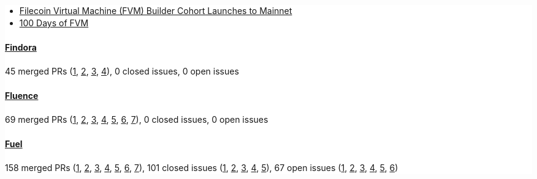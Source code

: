 [filecoin-closed_issues-2]: https://github.com/lurk-lab/neptune/issues?q=is%3Aissue+is%3Aclosed+closed%3A2023-06-01..2023-06-30%20-author:app/dependabot
[filecoin-closed_issues-3]: https://github.com/filecoin-project/ref-fvm/issues?q=is%3Aissue+is%3Aclosed+closed%3A2023-06-01..2023-06-30%20-author:app/dependabot
[filecoin-closed_issues-4]: https://github.com/ChainSafe/forest/issues?q=is%3Aissue+is%3Aclosed+closed%3A2023-06-01..2023-06-30%20-author:app/dependabot
[filecoin-open_issues-1]: https://github.com/filecoin-project/builtin-actors/issues?q=is%3Aissue+is%3Aopen+created%3A2023-06-01..2023-06-30%20-author:app/dependabot
[filecoin-open_issues-2]: https://github.com/filecoin-project/ref-fvm/issues?q=is%3Aissue+is%3Aopen+created%3A2023-06-01..2023-06-30%20-author:app/dependabot
[filecoin-open_issues-3]: https://github.com/filecoin-project/rust-fil-proofs/issues?q=is%3Aissue+is%3Aopen+created%3A2023-06-01..2023-06-30%20-author:app/dependabot
[filecoin-open_issues-4]: https://github.com/ChainSafe/forest/issues?q=is%3Aissue+is%3Aopen+created%3A2023-06-01..2023-06-30%20-author:app/dependabot

- [Filecoin Virtual Machine (FVM) Builder Cohort Launches to Mainnet](https://filecoin.io/blog/posts/filecoin-virtual-machine-fvm-builder-cohort-launches-to-mainnet/)
- [100 Days of FVM](https://filecoin.io/blog/posts/100-days-of-fvm/)

#### [Findora](https://github.com/FindoraNetwork)

45 merged PRs ([1][findora-merged-prs-1], [2][findora-merged-prs-2], [3][findora-merged-prs-3], [4][findora-merged-prs-4]),
0 closed issues,
0 open issues

[findora-merged-prs-1]: https://github.com/FindoraNetwork/platform/pulls?q=is%3Apr+is%3Aclosed+merged%3A2023-06-01..2023-06-30%20-author:app/dependabot
[findora-merged-prs-2]: https://github.com/FindoraNetwork/findora-scanner/pulls?q=is%3Apr+is%3Aclosed+merged%3A2023-06-01..2023-06-30%20-author:app/dependabot
[findora-merged-prs-3]: https://github.com/FindoraNetwork/storage/pulls?q=is%3Apr+is%3Aclosed+merged%3A2023-06-01..2023-06-30%20-author:app/dependabot
[findora-merged-prs-4]: https://github.com/FindoraNetwork/noah/pulls?q=is%3Apr+is%3Aclosed+merged%3A2023-06-01..2023-06-30%20-author:app/dependabot

#### [Fluence](https://github.com/fluencelabs)

69 merged PRs ([1][fluence-merged-prs-1], [2][fluence-merged-prs-2], [3][fluence-merged-prs-3], [4][fluence-merged-prs-4], [5][fluence-merged-prs-5], [6][fluence-merged-prs-6], [7][fluence-merged-prs-7]),
0 closed issues,
0 open issues

[fluence-merged-prs-1]: https://github.com/fluencelabs/marine/pulls?q=is%3Apr+is%3Aclosed+merged%3A2023-06-01..2023-06-30%20-author:app/dependabot
[fluence-merged-prs-2]: https://github.com/fluencelabs/aquavm/pulls?q=is%3Apr+is%3Aclosed+merged%3A2023-06-01..2023-06-30%20-author:app/dependabot
[fluence-merged-prs-3]: https://github.com/fluencelabs/examples/pulls?q=is%3Apr+is%3Aclosed+merged%3A2023-06-01..2023-06-30%20-author:app/dependabot
[fluence-merged-prs-4]: https://github.com/fluencelabs/registry/pulls?q=is%3Apr+is%3Aclosed+merged%3A2023-06-01..2023-06-30%20-author:app/dependabot
[fluence-merged-prs-5]: https://github.com/fluencelabs/trust-graph/pulls?q=is%3Apr+is%3Aclosed+merged%3A2023-06-01..2023-06-30%20-author:app/dependabot
[fluence-merged-prs-6]: https://github.com/fluencelabs/aqua-ipfs/pulls?q=is%3Apr+is%3Aclosed+merged%3A2023-06-01..2023-06-30%20-author:app/dependabot
[fluence-merged-prs-7]: https://github.com/fluencelabs/nox/pulls?q=is%3Apr+is%3Aclosed+merged%3A2023-06-01..2023-06-30%20-author:app/dependabot

#### [Fuel](https://github.com/FuelLabs)

158 merged PRs ([1][fuel-merged-prs-1], [2][fuel-merged-prs-2], [3][fuel-merged-prs-3], [4][fuel-merged-prs-4], [5][fuel-merged-prs-5], [6][fuel-merged-prs-6], [7][fuel-merged-prs-7]),
101 closed issues ([1][fuel-closed_issues-1], [2][fuel-closed_issues-2], [3][fuel-closed_issues-3], [4][fuel-closed_issues-4], [5][fuel-closed_issues-5]),
67 open issues ([1][fuel-open_issues-1], [2][fuel-open_issues-2], [3][fuel-open_issues-3], [4][fuel-open_issues-4], [5][fuel-open_issues-5], [6][fuel-open_issues-6])

[fuel-merged-prs-1]: https://github.com/FuelLabs/faucet/pulls?q=is%3Apr+is%3Aclosed+merged%3A2023-06-01..2023-06-30%20-author:app/dependabot
[fuel-merged-prs-2]: https://github.com/FuelLabs/fuel-core/pulls?q=is%3Apr+is%3Aclosed+merged%3A2023-06-01..2023-06-30%20-author:app/dependabot
[fuel-merged-prs-3]: https://github.com/FuelLabs/fuel-indexer/pulls?q=is%3Apr+is%3Aclosed+merged%3A2023-06-01..2023-06-30%20-author:app/dependabot
[fuel-merged-prs-4]: https://github.com/FuelLabs/fuel-vm/pulls?q=is%3Apr+is%3Aclosed+merged%3A2023-06-01..2023-06-30%20-author:app/dependabot
[fuel-merged-prs-5]: https://github.com/FuelLabs/fuels-rs/pulls?q=is%3Apr+is%3Aclosed+merged%3A2023-06-01..2023-06-30%20-author:app/dependabot
[fuel-merged-prs-6]: https://github.com/FuelLabs/fuelup/pulls?q=is%3Apr+is%3Aclosed+merged%3A2023-06-01..2023-06-30%20-author:app/dependabot
[fuel-merged-prs-7]: https://github.com/FuelLabs/sway/pulls?q=is%3Apr+is%3Aclosed+merged%3A2023-06-01..2023-06-30%20-author:app/dependabot
[fuel-closed_issues-1]: https://github.com/FuelLabs/fuel-core/issues?q=is%3Aissue+is%3Aclosed+closed%3A2023-06-01..2023-06-30%20-author:app/dependabot
[fuel-closed_issues-2]: https://github.com/FuelLabs/fuel-indexer/issues?q=is%3Aissue+is%3Aclosed+closed%3A2023-06-01..2023-06-30%20-author:app/dependabot
[fuel-closed_issues-3]: https://github.com/FuelLabs/fuel-vm/issues?q=is%3Aissue+is%3Aclosed+closed%3A2023-06-01..2023-06-30%20-author:app/dependabot
[fuel-closed_issues-4]: https://github.com/FuelLabs/fuels-rs/issues?q=is%3Aissue+is%3Aclosed+closed%3A2023-06-01..2023-06-30%20-author:app/dependabot
[fuel-closed_issues-5]: https://github.com/FuelLabs/sway/issues?q=is%3Aissue+is%3Aclosed+closed%3A2023-06-01..2023-06-30%20-author:app/dependabot
[fuel-open_issues-1]: https://github.com/FuelLabs/fuel-core/issues?q=is%3Aissue+is%3Aopen+created%3A2023-06-01..2023-06-30%20-author:app/dependabot

[Julian Martinez]: https://github.com/Julian-dev28
[Brian Anderson]: https://github.com/brson
[Aimee Zhu]: https://github.com/Aimeedeer
[aleo-merged-prs-1]: https://github.com/AleoHQ/sdk/pulls?q=is%3Apr+is%3Aclosed+merged%3A2023-06-01..2023-06-30%20-author:app/dependabot
[aleo-merged-prs-2]: https://github.com/AleoHQ/leo/pulls?q=is%3Apr+is%3Aclosed+merged%3A2023-06-01..2023-06-30%20-author:app/dependabot
[aleo-merged-prs-3]: https://github.com/AleoHQ/snarkOS/pulls?q=is%3Apr+is%3Aclosed+merged%3A2023-06-01..2023-06-30%20-author:app/dependabot
[aleo-merged-prs-4]: https://github.com/AleoHQ/snarkVM/pulls?q=is%3Apr+is%3Aclosed+merged%3A2023-06-01..2023-06-30%20-author:app/dependabot
[aleo-merged-prs-5]: https://github.com/AleoHQ/welcome/pulls?q=is%3Apr+is%3Aclosed+merged%3A2023-06-01..2023-06-30%20-author:app/dependabot
[aleo-closed_issues-1]: https://github.com/AleoHQ/sdk/issues?q=is%3Aissue+is%3Aclosed+closed%3A2023-06-01..2023-06-30%20-author:app/dependabot
[aleo-closed_issues-2]: https://github.com/AleoHQ/leo/issues?q=is%3Aissue+is%3Aclosed+closed%3A2023-06-01..2023-06-30%20-author:app/dependabot
[aleo-closed_issues-3]: https://github.com/AleoHQ/snarkOS/issues?q=is%3Aissue+is%3Aclosed+closed%3A2023-06-01..2023-06-30%20-author:app/dependabot
[aleo-closed_issues-4]: https://github.com/AleoHQ/snarkVM/issues?q=is%3Aissue+is%3Aclosed+closed%3A2023-06-01..2023-06-30%20-author:app/dependabot
[aleo-closed_issues-5]: https://github.com/AleoHQ/welcome/issues?q=is%3Aissue+is%3Aclosed+closed%3A2023-06-01..2023-06-30%20-author:app/dependabot
[aleo-open_issues-1]: https://github.com/AleoHQ/sdk/issues?q=is%3Aissue+is%3Aopen+created%3A2023-06-01..2023-06-30%20-author:app/dependabot
[aleo-open_issues-2]: https://github.com/AleoHQ/snarkOS/issues?q=is%3Aissue+is%3Aopen+created%3A2023-06-01..2023-06-30%20-author:app/dependabot
[aleo-open_issues-3]: https://github.com/AleoHQ/snarkVM/issues?q=is%3Aissue+is%3Aopen+created%3A2023-06-01..2023-06-30%20-author:app/dependabot
[aleo-open_issues-4]: https://github.com/AleoHQ/welcome/issues?q=is%3Aissue+is%3Aopen+created%3A2023-06-01..2023-06-30%20-author:app/dependabot
[anoma-merged-prs-1]: https://github.com/anoma/namada/pulls?q=is%3Apr+is%3Aclosed+merged%3A2023-06-01..2023-06-30%20-author:app/dependabot
[anoma-merged-prs-2]: https://github.com/anoma/vamp-ir/pulls?q=is%3Apr+is%3Aclosed+merged%3A2023-06-01..2023-06-30%20-author:app/dependabot
[anoma-merged-prs-3]: https://github.com/anoma/taiga/pulls?q=is%3Apr+is%3Aclosed+merged%3A2023-06-01..2023-06-30%20-author:app/dependabot
[anoma-closed_issues-1]: https://github.com/anoma/namada/issues?q=is%3Aissue+is%3Aclosed+closed%3A2023-06-01..2023-06-30%20-author:app/dependabot
[anoma-closed_issues-2]: https://github.com/anoma/vamp-ir/issues?q=is%3Aissue+is%3Aclosed+closed%3A2023-06-01..2023-06-30%20-author:app/dependabot
[anoma-closed_issues-3]: https://github.com/anoma/taiga/issues?q=is%3Aissue+is%3Aclosed+closed%3A2023-06-01..2023-06-30%20-author:app/dependabot
[anoma-open_issues-1]: https://github.com/anoma/masp/issues?q=is%3Aissue+is%3Aopen+created%3A2023-06-01..2023-06-30%20-author:app/dependabot
[anoma-open_issues-2]: https://github.com/anoma/namada/issues?q=is%3Aissue+is%3Aopen+created%3A2023-06-01..2023-06-30%20-author:app/dependabot
[anoma-open_issues-3]: https://github.com/anoma/vamp-ir/issues?q=is%3Aissue+is%3Aopen+created%3A2023-06-01..2023-06-30%20-author:app/dependabot
[aptos-merged-prs-1]: https://github.com/aptos-labs/aptos-core/pulls?q=is%3Apr+is%3Aclosed+merged%3A2023-06-01..2023-06-30%20-author:app/dependabot
[aptos-closed_issues-1]: https://github.com/aptos-labs/aptos-core/issues?q=is%3Aissue+is%3Aclosed+closed%3A2023-06-01..2023-06-30%20-author:app/dependabot
[aptos-open_issues-1]: https://github.com/aptos-labs/aptos-core/issues?q=is%3Aissue+is%3Aopen+created%3A2023-06-01..2023-06-30%20-author:app/dependabot
[casper-merged-prs-1]: https://github.com/casper-network/casper-node/pulls?q=is%3Apr+is%3Aclosed+merged%3A2023-06-01..2023-06-30%20-author:app/dependabot
[casper-merged-prs-2]: https://github.com/casper-network/docs/pulls?q=is%3Apr+is%3Aclosed+merged%3A2023-06-01..2023-06-30%20-author:app/dependabot
[casper-closed_issues-1]: https://github.com/casper-network/casper-node/issues?q=is%3Aissue+is%3Aclosed+closed%3A2023-06-01..2023-06-30%20-author:app/dependabot
[casper-closed_issues-2]: https://github.com/casper-network/docs/issues?q=is%3Aissue+is%3Aclosed+closed%3A2023-06-01..2023-06-30%20-author:app/dependabot
[casper-open_issues-1]: https://github.com/casper-network/casper-node/issues?q=is%3Aissue+is%3Aopen+created%3A2023-06-01..2023-06-30%20-author:app/dependabot
[casper-open_issues-2]: https://github.com/casper-network/docs/issues?q=is%3Aissue+is%3Aopen+created%3A2023-06-01..2023-06-30%20-author:app/dependabot
[concordium-merged-prs-1]: https://github.com/Concordium/concordium-rust-smart-contracts/pulls?q=is%3Apr+is%3Aclosed+merged%3A2023-06-01..2023-06-30%20-author:app/dependabot
[concordium-merged-prs-2]: https://github.com/Concordium/concordium-contracts-common/pulls?q=is%3Apr+is%3Aclosed+merged%3A2023-06-01..2023-06-30%20-author:app/dependabot
[concordium-merged-prs-3]: https://github.com/Concordium/concordium-rust-sdk/pulls?q=is%3Apr+is%3Aclosed+merged%3A2023-06-01..2023-06-30%20-author:app/dependabot
[concordium-merged-prs-4]: https://github.com/Concordium/concordium-base/pulls?q=is%3Apr+is%3Aclosed+merged%3A2023-06-01..2023-06-30%20-author:app/dependabot
[concordium-merged-prs-5]: https://github.com/Concordium/concordium-transaction-logger/pulls?q=is%3Apr+is%3Aclosed+merged%3A2023-06-01..2023-06-30%20-author:app/dependabot
[concordium-merged-prs-6]: https://github.com/Concordium/concordium-euro2ccd-service/pulls?q=is%3Apr+is%3Aclosed+merged%3A2023-06-01..2023-06-30%20-author:app/dependabot
[concordium-merged-prs-7]: https://github.com/Concordium/concordium-node/pulls?q=is%3Apr+is%3Aclosed+merged%3A2023-06-01..2023-06-30%20-author:app/dependabot
[concordium-closed_issues-1]: https://github.com/Concordium/concordium-rust-smart-contracts/issues?q=is%3Aissue+is%3Aclosed+closed%3A2023-06-01..2023-06-30%20-author:app/dependabot
[concordium-closed_issues-2]: https://github.com/Concordium/concordium-rust-sdk/issues?q=is%3Aissue+is%3Aclosed+closed%3A2023-06-01..2023-06-30%20-author:app/dependabot
[concordium-closed_issues-3]: https://github.com/Concordium/concordium-base/issues?q=is%3Aissue+is%3Aclosed+closed%3A2023-06-01..2023-06-30%20-author:app/dependabot
[concordium-closed_issues-4]: https://github.com/Concordium/concordium-transaction-logger/issues?q=is%3Aissue+is%3Aclosed+closed%3A2023-06-01..2023-06-30%20-author:app/dependabot
[concordium-closed_issues-5]: https://github.com/Concordium/concordium-node/issues?q=is%3Aissue+is%3Aclosed+closed%3A2023-06-01..2023-06-30%20-author:app/dependabot
[concordium-open_issues-1]: https://github.com/Concordium/concordium-rust-smart-contracts/issues?q=is%3Aissue+is%3Aopen+created%3A2023-06-01..2023-06-30%20-author:app/dependabot
[concordium-open_issues-2]: https://github.com/Concordium/concordium-contracts-common/issues?q=is%3Aissue+is%3Aopen+created%3A2023-06-01..2023-06-30%20-author:app/dependabot
[concordium-open_issues-3]: https://github.com/Concordium/concordium-base/issues?q=is%3Aissue+is%3Aopen+created%3A2023-06-01..2023-06-30%20-author:app/dependabot
[concordium-open_issues-4]: https://github.com/Concordium/concordium-transaction-logger/issues?q=is%3Aissue+is%3Aopen+created%3A2023-06-01..2023-06-30%20-author:app/dependabot
[concordium-open_issues-5]: https://github.com/Concordium/concordium-node/issues?q=is%3Aissue+is%3Aopen+created%3A2023-06-01..2023-06-30%20-author:app/dependabot
[conflux-merged-prs-1]: https://github.com/Conflux-Chain/conflux-rust/pulls?q=is%3Apr+is%3Aclosed+merged%3A2023-06-01..2023-06-30%20-author:app/dependabot
[conflux-closed_issues-1]: https://github.com/Conflux-Chain/conflux-rust/issues?q=is%3Aissue+is%3Aclosed+closed%3A2023-06-01..2023-06-30%20-author:app/dependabot
[conflux-open_issues-1]: https://github.com/Conflux-Chain/conflux-rust/issues?q=is%3Aissue+is%3Aopen+created%3A2023-06-01..2023-06-30%20-author:app/dependabot
[darkfi-merged-prs-1]: https://github.com/darkrenaissance/darkfi/pulls?q=is%3Apr+is%3Aclosed+merged%3A2023-06-01..2023-06-30%20-author:app/dependabot
[darkfi-closed_issues-1]: https://github.com/darkrenaissance/darkfi/issues?q=is%3Aissue+is%3Aclosed+closed%3A2023-06-01..2023-06-30%20-author:app/dependabot
[dfinity-merged-prs-1]: https://github.com/dfinity/sdk/pulls?q=is%3Apr+is%3Aclosed+merged%3A2023-06-01..2023-06-30%20-author:app/dependabot
[dfinity-merged-prs-2]: https://github.com/dfinity/agent-rs/pulls?q=is%3Apr+is%3Aclosed+merged%3A2023-06-01..2023-06-30%20-author:app/dependabot
[dfinity-merged-prs-3]: https://github.com/dfinity/cdk-rs/pulls?q=is%3Apr+is%3Aclosed+merged%3A2023-06-01..2023-06-30%20-author:app/dependabot
[dfinity-merged-prs-4]: https://github.com/dfinity/candid/pulls?q=is%3Apr+is%3Aclosed+merged%3A2023-06-01..2023-06-30%20-author:app/dependabot
[dfinity-merged-prs-5]: https://github.com/dfinity/quill/pulls?q=is%3Apr+is%3Aclosed+merged%3A2023-06-01..2023-06-30%20-author:app/dependabot
[dfinity-closed_issues-1]: https://github.com/dfinity/sdk/issues?q=is%3Aissue+is%3Aclosed+closed%3A2023-06-01..2023-06-30%20-author:app/dependabot
[dfinity-closed_issues-2]: https://github.com/dfinity/agent-rs/issues?q=is%3Aissue+is%3Aclosed+closed%3A2023-06-01..2023-06-30%20-author:app/dependabot
[dfinity-closed_issues-3]: https://github.com/dfinity/candid/issues?q=is%3Aissue+is%3Aclosed+closed%3A2023-06-01..2023-06-30%20-author:app/dependabot
[dfinity-closed_issues-4]: https://github.com/dfinity/vessel/issues?q=is%3Aissue+is%3Aclosed+closed%3A2023-06-01..2023-06-30%20-author:app/dependabot
[dfinity-open_issues-1]: https://github.com/dfinity/cdk-rs/issues?q=is%3Aissue+is%3Aopen+created%3A2023-06-01..2023-06-30%20-author:app/dependabot
[dfinity-open_issues-2]: https://github.com/dfinity/candid/issues?q=is%3Aissue+is%3Aopen+created%3A2023-06-01..2023-06-30%20-author:app/dependabot
[dfinity-open_issues-3]: https://github.com/dfinity/vessel/issues?q=is%3Aissue+is%3Aopen+created%3A2023-06-01..2023-06-30%20-author:app/dependabot
[dusk_network-merged-prs-1]: https://github.com/dusk-network/plonk/pulls?q=is%3Apr+is%3Aclosed+merged%3A2023-06-01..2023-06-30%20-author:app/dependabot
[dusk_network-merged-prs-2]: https://github.com/dusk-network/rusk/pulls?q=is%3Apr+is%3Aclosed+merged%3A2023-06-01..2023-06-30%20-author:app/dependabot
[dusk_network-merged-prs-3]: https://github.com/dusk-network/wallet-cli/pulls?q=is%3Apr+is%3Aclosed+merged%3A2023-06-01..2023-06-30%20-author:app/dependabot
[dusk_network-closed_issues-1]: https://github.com/dusk-network/rusk/issues?q=is%3Aissue+is%3Aclosed+closed%3A2023-06-01..2023-06-30%20-author:app/dependabot
[dusk_network-closed_issues-2]: https://github.com/dusk-network/wallet-cli/issues?q=is%3Aissue+is%3Aclosed+closed%3A2023-06-01..2023-06-30%20-author:app/dependabot
[dusk_network-open_issues-1]: https://github.com/dusk-network/plonk/issues?q=is%3Aissue+is%3Aopen+created%3A2023-06-01..2023-06-30%20-author:app/dependabot
[dusk_network-open_issues-2]: https://github.com/dusk-network/rusk/issues?q=is%3Aissue+is%3Aopen+created%3A2023-06-01..2023-06-30%20-author:app/dependabot
[dusk_network-open_issues-3]: https://github.com/dusk-network/wallet-cli/issues?q=is%3Aissue+is%3Aopen+created%3A2023-06-01..2023-06-30%20-author:app/dependabot
[espresso_systems-merged-prs-1]: https://github.com/EspressoSystems/jellyfish/pulls?q=is%3Apr+is%3Aclosed+merged%3A2023-06-01..2023-06-30%20-author:app/dependabot
[espresso_systems-merged-prs-2]: https://github.com/EspressoSystems/HotShot/pulls?q=is%3Apr+is%3Aclosed+merged%3A2023-06-01..2023-06-30%20-author:app/dependabot
[espresso_systems-closed_issues-1]: https://github.com/EspressoSystems/jellyfish/issues?q=is%3Aissue+is%3Aclosed+closed%3A2023-06-01..2023-06-30%20-author:app/dependabot
[espresso_systems-closed_issues-2]: https://github.com/EspressoSystems/HotShot/issues?q=is%3Aissue+is%3Aclosed+closed%3A2023-06-01..2023-06-30%20-author:app/dependabot
[espresso_systems-open_issues-1]: https://github.com/EspressoSystems/jellyfish/issues?q=is%3Aissue+is%3Aopen+created%3A2023-06-01..2023-06-30%20-author:app/dependabot
[espresso_systems-open_issues-2]: https://github.com/EspressoSystems/HotShot/issues?q=is%3Aissue+is%3Aopen+created%3A2023-06-01..2023-06-30%20-author:app/dependabot
[filecoin-merged-prs-1]: https://github.com/filecoin-project/builtin-actors/pulls?q=is%3Apr+is%3Aclosed+merged%3A2023-06-01..2023-06-30%20-author:app/dependabot
[filecoin-merged-prs-2]: https://github.com/filecoin-project/ec-gpu/pulls?q=is%3Apr+is%3Aclosed+merged%3A2023-06-01..2023-06-30%20-author:app/dependabot
[filecoin-merged-prs-3]: https://github.com/filecoin-project/filecoin-ffi/pulls?q=is%3Apr+is%3Aclosed+merged%3A2023-06-01..2023-06-30%20-author:app/dependabot
[filecoin-merged-prs-4]: https://github.com/lurk-lab/neptune/pulls?q=is%3Apr+is%3Aclosed+merged%3A2023-06-01..2023-06-30%20-author:app/dependabot
[filecoin-merged-prs-5]: https://github.com/filecoin-project/ref-fvm/pulls?q=is%3Apr+is%3Aclosed+merged%3A2023-06-01..2023-06-30%20-author:app/dependabot
[filecoin-merged-prs-6]: https://github.com/filecoin-project/rust-fil-proofs/pulls?q=is%3Apr+is%3Aclosed+merged%3A2023-06-01..2023-06-30%20-author:app/dependabot
[filecoin-merged-prs-7]: https://github.com/ChainSafe/forest/pulls?q=is%3Apr+is%3Aclosed+merged%3A2023-06-01..2023-06-30%20-author:app/dependabot
[filecoin-closed_issues-1]: https://github.com/filecoin-project/builtin-actors/issues?q=is%3Aissue+is%3Aclosed+closed%3A2023-06-01..2023-06-30%20-author:app/dependabot
[fuel-open_issues-2]: https://github.com/FuelLabs/fuel-indexer/issues?q=is%3Aissue+is%3Aopen+created%3A2023-06-01..2023-06-30%20-author:app/dependabot
[fuel-open_issues-3]: https://github.com/FuelLabs/fuel-vm/issues?q=is%3Aissue+is%3Aopen+created%3A2023-06-01..2023-06-30%20-author:app/dependabot
[fuel-open_issues-4]: https://github.com/FuelLabs/fuels-rs/issues?q=is%3Aissue+is%3Aopen+created%3A2023-06-01..2023-06-30%20-author:app/dependabot
[fuel-open_issues-5]: https://github.com/FuelLabs/fuelup/issues?q=is%3Aissue+is%3Aopen+created%3A2023-06-01..2023-06-30%20-author:app/dependabot
[fuel-open_issues-6]: https://github.com/FuelLabs/sway/issues?q=is%3Aissue+is%3Aopen+created%3A2023-06-01..2023-06-30%20-author:app/dependabot
[golem-merged-prs-1]: https://github.com/golemfactory/yagna/pulls?q=is%3Apr+is%3Aclosed+merged%3A2023-06-01..2023-06-30%20-author:app/dependabot
[golem-merged-prs-2]: https://github.com/golemfactory/ya-relay/pulls?q=is%3Apr+is%3Aclosed+merged%3A2023-06-01..2023-06-30%20-author:app/dependabot
[golem-merged-prs-3]: https://github.com/golemfactory/ya-runtime-vm/pulls?q=is%3Apr+is%3Aclosed+merged%3A2023-06-01..2023-06-30%20-author:app/dependabot
[golem-closed_issues-1]: https://github.com/golemfactory/yagna/issues?q=is%3Aissue+is%3Aclosed+closed%3A2023-06-01..2023-06-30%20-author:app/dependabot
[golem-closed_issues-2]: https://github.com/golemfactory/ya-runtime-vm/issues?q=is%3Aissue+is%3Aclosed+closed%3A2023-06-01..2023-06-30%20-author:app/dependabot
[golem-open_issues-1]: https://github.com/golemfactory/yagna/issues?q=is%3Aissue+is%3Aopen+created%3A2023-06-01..2023-06-30%20-author:app/dependabot
[golem-open_issues-2]: https://github.com/golemfactory/ya-client/issues?q=is%3Aissue+is%3Aopen+created%3A2023-06-01..2023-06-30%20-author:app/dependabot
[golem-open_issues-3]: https://github.com/golemfactory/ya-relay/issues?q=is%3Aissue+is%3Aopen+created%3A2023-06-01..2023-06-30%20-author:app/dependabot
[golem-open_issues-4]: https://github.com/golemfactory/ya-runtime-vm/issues?q=is%3Aissue+is%3Aopen+created%3A2023-06-01..2023-06-30%20-author:app/dependabot
[grin-merged-prs-1]: https://github.com/mimblewimble/grin/pulls?q=is%3Apr+is%3Aclosed+merged%3A2023-06-01..2023-06-30%20-author:app/dependabot
[grin-closed_issues-1]: https://github.com/mimblewimble/grin/issues?q=is%3Aissue+is%3Aclosed+closed%3A2023-06-01..2023-06-30%20-author:app/dependabot
[grin-open_issues-1]: https://github.com/mimblewimble/grin/issues?q=is%3Aissue+is%3Aopen+created%3A2023-06-01..2023-06-30%20-author:app/dependabot
[helium-merged-prs-1]: https://github.com/helium/gateway-rs/pulls?q=is%3Apr+is%3Aclosed+merged%3A2023-06-01..2023-06-30%20-author:app/dependabot
[helium-merged-prs-2]: https://github.com/helium/semtech-udp/pulls?q=is%3Apr+is%3Aclosed+merged%3A2023-06-01..2023-06-30%20-author:app/dependabot
[helium-merged-prs-3]: https://github.com/helium/helium-crypto-rs/pulls?q=is%3Apr+is%3Aclosed+merged%3A2023-06-01..2023-06-30%20-author:app/dependabot
[helium-closed_issues-1]: https://github.com/helium/gateway-rs/issues?q=is%3Aissue+is%3Aclosed+closed%3A2023-06-01..2023-06-30%20-author:app/dependabot
[holochain-merged-prs-1]: https://github.com/holochain/holochain/pulls?q=is%3Apr+is%3Aclosed+merged%3A2023-06-01..2023-06-30%20-author:app/dependabot
[holochain-merged-prs-2]: https://github.com/holochain/launcher/pulls?q=is%3Apr+is%3Aclosed+merged%3A2023-06-01..2023-06-30%20-author:app/dependabot
[holochain-closed_issues-1]: https://github.com/holochain/holochain/issues?q=is%3Aissue+is%3Aclosed+closed%3A2023-06-01..2023-06-30%20-author:app/dependabot
[holochain-open_issues-1]: https://github.com/holochain/holochain/issues?q=is%3Aissue+is%3Aopen+created%3A2023-06-01..2023-06-30%20-author:app/dependabot
[holochain-open_issues-2]: https://github.com/holochain/launcher/issues?q=is%3Aissue+is%3Aopen+created%3A2023-06-01..2023-06-30%20-author:app/dependabot
[iota-merged-prs-1]: https://github.com/iotaledger/wallet.rs/pulls?q=is%3Apr+is%3Aclosed+merged%3A2023-06-01..2023-06-30%20-author:app/dependabot
[iota-merged-prs-2]: https://github.com/iotaledger/iota.rs/pulls?q=is%3Apr+is%3Aclosed+merged%3A2023-06-01..2023-06-30%20-author:app/dependabot
[iota-merged-prs-3]: https://github.com/iotaledger/identity.rs/pulls?q=is%3Apr+is%3Aclosed+merged%3A2023-06-01..2023-06-30%20-author:app/dependabot
[iota-merged-prs-4]: https://github.com/iotaledger/stronghold.rs/pulls?q=is%3Apr+is%3Aclosed+merged%3A2023-06-01..2023-06-30%20-author:app/dependabot
[iota-merged-prs-5]: https://github.com/iotaledger/chronicle.rs/pulls?q=is%3Apr+is%3Aclosed+merged%3A2023-06-01..2023-06-30%20-author:app/dependabot
[iota-closed_issues-1]: https://github.com/iotaledger/identity.rs/issues?q=is%3Aissue+is%3Aclosed+closed%3A2023-06-01..2023-06-30%20-author:app/dependabot
[maidsafe-merged-prs-1]: https://github.com/maidsafe/sn_dbc/pulls?q=is%3Apr+is%3Aclosed+merged%3A2023-06-01..2023-06-30%20-author:app/dependabot
[maidsafe-merged-prs-2]: https://github.com/maidsafe/safe_network/pulls?q=is%3Apr+is%3Aclosed+merged%3A2023-06-01..2023-06-30%20-author:app/dependabot
[maidsafe-closed_issues-1]: https://github.com/maidsafe/safe_network/issues?q=is%3Aissue+is%3Aclosed+closed%3A2023-06-01..2023-06-30%20-author:app/dependabot
[maidsafe-open_issues-1]: https://github.com/maidsafe/safe_network/issues?q=is%3Aissue+is%3Aopen+created%3A2023-06-01..2023-06-30%20-author:app/dependabot
[mobilecoin-merged-prs-1]: https://github.com/mobilecoinfoundation/mobilecoin/pulls?q=is%3Apr+is%3Aclosed+merged%3A2023-06-01..2023-06-30%20-author:app/dependabot
[mobilecoin-open_issues-1]: https://github.com/mobilecoinfoundation/mobilecoin/issues?q=is%3Aissue+is%3Aopen+created%3A2023-06-01..2023-06-30%20-author:app/dependabot
[multiversx-merged-prs-1]: https://github.com/multiversx/mx-sdk-rs/pulls?q=is%3Apr+is%3Aclosed+merged%3A2023-06-01..2023-06-30%20-author:app/dependabot
[multiversx-merged-prs-2]: https://github.com/multiversx/mx-exchange-sc/pulls?q=is%3Apr+is%3Aclosed+merged%3A2023-06-01..2023-06-30%20-author:app/dependabot
[multiversx-merged-prs-3]: https://github.com/multiversx/mx-bridge-eth-sc-rs/pulls?q=is%3Apr+is%3Aclosed+merged%3A2023-06-01..2023-06-30%20-author:app/dependabot
[multiversx-open_issues-1]: https://github.com/multiversx/mx-sdk-rs/issues?q=is%3Aissue+is%3Aopen+created%3A2023-06-01..2023-06-30%20-author:app/dependabot
[near-merged-prs-1]: https://github.com/near/workspaces-rs/pulls?q=is%3Apr+is%3Aclosed+merged%3A2023-06-01..2023-06-30%20-author:app/dependabot
[near-merged-prs-2]: https://github.com/near/nearcore/pulls?q=is%3Apr+is%3Aclosed+merged%3A2023-06-01..2023-06-30%20-author:app/dependabot
[near-merged-prs-3]: https://github.com/near/near-cli-rs/pulls?q=is%3Apr+is%3Aclosed+merged%3A2023-06-01..2023-06-30%20-author:app/dependabot
[near-merged-prs-4]: https://github.com/near/near-sdk-rs/pulls?q=is%3Apr+is%3Aclosed+merged%3A2023-06-01..2023-06-30%20-author:app/dependabot
[near-merged-prs-5]: https://github.com/near/near-jsonrpc-client-rs/pulls?q=is%3Apr+is%3Aclosed+merged%3A2023-06-01..2023-06-30%20-author:app/dependabot
[near-merged-prs-6]: https://github.com/near/core-contracts/pulls?q=is%3Apr+is%3Aclosed+merged%3A2023-06-01..2023-06-30%20-author:app/dependabot
[near-merged-prs-7]: https://github.com/near/near-lake-framework-rs/pulls?q=is%3Apr+is%3Aclosed+merged%3A2023-06-01..2023-06-30%20-author:app/dependabot
[near-merged-prs-8]: https://github.com/near/near-lake-indexer/pulls?q=is%3Apr+is%3Aclosed+merged%3A2023-06-01..2023-06-30%20-author:app/dependabot
[near-merged-prs-9]: https://github.com/near/borsh-rs/pulls?q=is%3Apr+is%3Aclosed+merged%3A2023-06-01..2023-06-30%20-author:app/dependabot
[near-merged-prs-10]: https://github.com/near/near-indexer-for-explorer/pulls?q=is%3Apr+is%3Aclosed+merged%3A2023-06-01..2023-06-30%20-author:app/dependabot
[near-closed_issues-1]: https://github.com/near/workspaces-rs/issues?q=is%3Aissue+is%3Aclosed+closed%3A2023-06-01..2023-06-30%20-author:app/dependabot
[near-closed_issues-2]: https://github.com/near/nearcore/issues?q=is%3Aissue+is%3Aclosed+closed%3A2023-06-01..2023-06-30%20-author:app/dependabot
[near-closed_issues-3]: https://github.com/near/near-cli-rs/issues?q=is%3Aissue+is%3Aclosed+closed%3A2023-06-01..2023-06-30%20-author:app/dependabot
[near-closed_issues-4]: https://github.com/near/near-sdk-rs/issues?q=is%3Aissue+is%3Aclosed+closed%3A2023-06-01..2023-06-30%20-author:app/dependabot
[near-closed_issues-5]: https://github.com/near/core-contracts/issues?q=is%3Aissue+is%3Aclosed+closed%3A2023-06-01..2023-06-30%20-author:app/dependabot
[near-closed_issues-6]: https://github.com/near/near-lake-framework-rs/issues?q=is%3Aissue+is%3Aclosed+closed%3A2023-06-01..2023-06-30%20-author:app/dependabot
[near-closed_issues-7]: https://github.com/near/borsh-rs/issues?q=is%3Aissue+is%3Aclosed+closed%3A2023-06-01..2023-06-30%20-author:app/dependabot
[near-closed_issues-8]: https://github.com/near/wasmer/issues?q=is%3Aissue+is%3Aclosed+closed%3A2023-06-01..2023-06-30%20-author:app/dependabot
[near-open_issues-1]: https://github.com/near/workspaces-rs/issues?q=is%3Aissue+is%3Aopen+created%3A2023-06-01..2023-06-30%20-author:app/dependabot
[near-open_issues-2]: https://github.com/near/nearcore/issues?q=is%3Aissue+is%3Aopen+created%3A2023-06-01..2023-06-30%20-author:app/dependabot
[near-open_issues-3]: https://github.com/near/near-cli-rs/issues?q=is%3Aissue+is%3Aopen+created%3A2023-06-01..2023-06-30%20-author:app/dependabot
[near-open_issues-4]: https://github.com/near/near-sdk-rs/issues?q=is%3Aissue+is%3Aopen+created%3A2023-06-01..2023-06-30%20-author:app/dependabot
[near-open_issues-5]: https://github.com/near/core-contracts/issues?q=is%3Aissue+is%3Aopen+created%3A2023-06-01..2023-06-30%20-author:app/dependabot
[near-open_issues-6]: https://github.com/near/near-lake-indexer/issues?q=is%3Aissue+is%3Aopen+created%3A2023-06-01..2023-06-30%20-author:app/dependabot
[near-open_issues-7]: https://github.com/near/borsh-rs/issues?q=is%3Aissue+is%3Aopen+created%3A2023-06-01..2023-06-30%20-author:app/dependabot
[nervos-merged-prs-1]: https://github.com/nervosnetwork/ckb/pulls?q=is%3Apr+is%3Aclosed+merged%3A2023-06-01..2023-06-30%20-author:app/dependabot
[nervos-merged-prs-2]: https://github.com/nervosnetwork/ckb-vm/pulls?q=is%3Apr+is%3Aclosed+merged%3A2023-06-01..2023-06-30%20-author:app/dependabot
[nervos-merged-prs-3]: https://github.com/nervosnetwork/ckb-cli/pulls?q=is%3Apr+is%3Aclosed+merged%3A2023-06-01..2023-06-30%20-author:app/dependabot
[nervos-merged-prs-4]: https://github.com/nervosnetwork/capsule/pulls?q=is%3Apr+is%3Aclosed+merged%3A2023-06-01..2023-06-30%20-author:app/dependabot
[nervos-merged-prs-5]: https://github.com/godwokenrises/godwoken/pulls?q=is%3Apr+is%3Aclosed+merged%3A2023-06-01..2023-06-30%20-author:app/dependabot
[nervos-closed_issues-1]: https://github.com/nervosnetwork/ckb/issues?q=is%3Aissue+is%3Aclosed+closed%3A2023-06-01..2023-06-30%20-author:app/dependabot
[nervos-closed_issues-2]: https://github.com/nervosnetwork/ckb-cli/issues?q=is%3Aissue+is%3Aclosed+closed%3A2023-06-01..2023-06-30%20-author:app/dependabot
[nervos-closed_issues-3]: https://github.com/nervosnetwork/capsule/issues?q=is%3Aissue+is%3Aclosed+closed%3A2023-06-01..2023-06-30%20-author:app/dependabot
[nervos-closed_issues-4]: https://github.com/godwokenrises/godwoken/issues?q=is%3Aissue+is%3Aclosed+closed%3A2023-06-01..2023-06-30%20-author:app/dependabot
[nervos-open_issues-1]: https://github.com/nervosnetwork/ckb/issues?q=is%3Aissue+is%3Aopen+created%3A2023-06-01..2023-06-30%20-author:app/dependabot
[nervos-open_issues-2]: https://github.com/nervosnetwork/ckb-cli/issues?q=is%3Aissue+is%3Aopen+created%3A2023-06-01..2023-06-30%20-author:app/dependabot
[nervos-open_issues-3]: https://github.com/godwokenrises/godwoken/issues?q=is%3Aissue+is%3Aopen+created%3A2023-06-01..2023-06-30%20-author:app/dependabot
[oasis-merged-prs-1]: https://github.com/oasisprotocol/oasis-sdk/pulls?q=is%3Apr+is%3Aclosed+merged%3A2023-06-01..2023-06-30%20-author:app/dependabot
[oasis-open_issues-1]: https://github.com/oasisprotocol/oasis-sdk/issues?q=is%3Aissue+is%3Aopen+created%3A2023-06-01..2023-06-30%20-author:app/dependabot
[parity-merged-prs-1]: https://github.com/paritytech/substrate/pulls?q=is%3Apr+is%3Aclosed+merged%3A2023-06-01..2023-06-30%20-author:app/dependabot
[parity-merged-prs-2]: https://github.com/paritytech/polkadot/pulls?q=is%3Apr+is%3Aclosed+merged%3A2023-06-01..2023-06-30%20-author:app/dependabot
[parity-merged-prs-3]: https://github.com/paritytech/cumulus/pulls?q=is%3Apr+is%3Aclosed+merged%3A2023-06-01..2023-06-30%20-author:app/dependabot
[parity-merged-prs-4]: https://github.com/paritytech/parity-signer/pulls?q=is%3Apr+is%3Aclosed+merged%3A2023-06-01..2023-06-30%20-author:app/dependabot
[parity-merged-prs-5]: https://github.com/paritytech/ink/pulls?q=is%3Apr+is%3Aclosed+merged%3A2023-06-01..2023-06-30%20-author:app/dependabot
[parity-merged-prs-6]: https://github.com/paritytech/parity-common/pulls?q=is%3Apr+is%3Aclosed+merged%3A2023-06-01..2023-06-30%20-author:app/dependabot
[parity-merged-prs-7]: https://github.com/paritytech/subxt/pulls?q=is%3Apr+is%3Aclosed+merged%3A2023-06-01..2023-06-30%20-author:app/dependabot
[parity-merged-prs-8]: https://github.com/paritytech/jsonrpsee/pulls?q=is%3Apr+is%3Aclosed+merged%3A2023-06-01..2023-06-30%20-author:app/dependabot
[parity-merged-prs-9]: https://github.com/paritytech/frontier/pulls?q=is%3Apr+is%3Aclosed+merged%3A2023-06-01..2023-06-30%20-author:app/dependabot
[parity-merged-prs-10]: https://github.com/paritytech/cargo-contract/pulls?q=is%3Apr+is%3Aclosed+merged%3A2023-06-01..2023-06-30%20-author:app/dependabot
[parity-merged-prs-11]: https://github.com/paritytech/substrate-contracts-node/pulls?q=is%3Apr+is%3Aclosed+merged%3A2023-06-01..2023-06-30%20-author:app/dependabot
[parity-merged-prs-12]: https://github.com/paritytech/ink-playground/pulls?q=is%3Apr+is%3Aclosed+merged%3A2023-06-01..2023-06-30%20-author:app/dependabot
[parity-merged-prs-13]: https://github.com/paritytech/metadata-portal/pulls?q=is%3Apr+is%3Aclosed+merged%3A2023-06-01..2023-06-30%20-author:app/dependabot
[parity-merged-prs-14]: https://github.com/paritytech/parity-bridges-common/pulls?q=is%3Apr+is%3Aclosed+merged%3A2023-06-01..2023-06-30%20-author:app/dependabot
[parity-closed_issues-1]: https://github.com/paritytech/substrate/issues?q=is%3Aissue+is%3Aclosed+closed%3A2023-06-01..2023-06-30%20-author:app/dependabot
[parity-closed_issues-2]: https://github.com/paritytech/polkadot/issues?q=is%3Aissue+is%3Aclosed+closed%3A2023-06-01..2023-06-30%20-author:app/dependabot
[parity-closed_issues-3]: https://github.com/paritytech/cumulus/issues?q=is%3Aissue+is%3Aclosed+closed%3A2023-06-01..2023-06-30%20-author:app/dependabot
[parity-closed_issues-4]: https://github.com/paritytech/parity-signer/issues?q=is%3Aissue+is%3Aclosed+closed%3A2023-06-01..2023-06-30%20-author:app/dependabot
[parity-closed_issues-5]: https://github.com/paritytech/ink/issues?q=is%3Aissue+is%3Aclosed+closed%3A2023-06-01..2023-06-30%20-author:app/dependabot
[parity-closed_issues-6]: https://github.com/paritytech/subxt/issues?q=is%3Aissue+is%3Aclosed+closed%3A2023-06-01..2023-06-30%20-author:app/dependabot
[parity-closed_issues-7]: https://github.com/paritytech/jsonrpsee/issues?q=is%3Aissue+is%3Aclosed+closed%3A2023-06-01..2023-06-30%20-author:app/dependabot
[parity-closed_issues-8]: https://github.com/paritytech/frontier/issues?q=is%3Aissue+is%3Aclosed+closed%3A2023-06-01..2023-06-30%20-author:app/dependabot
[parity-closed_issues-9]: https://github.com/paritytech/cargo-contract/issues?q=is%3Aissue+is%3Aclosed+closed%3A2023-06-01..2023-06-30%20-author:app/dependabot
[parity-closed_issues-10]: https://github.com/paritytech/substrate-contracts-node/issues?q=is%3Aissue+is%3Aclosed+closed%3A2023-06-01..2023-06-30%20-author:app/dependabot
[parity-closed_issues-11]: https://github.com/paritytech/ink-playground/issues?q=is%3Aissue+is%3Aclosed+closed%3A2023-06-01..2023-06-30%20-author:app/dependabot
[parity-closed_issues-12]: https://github.com/paritytech/parity-bridges-common/issues?q=is%3Aissue+is%3Aclosed+closed%3A2023-06-01..2023-06-30%20-author:app/dependabot
[parity-open_issues-1]: https://github.com/paritytech/substrate/issues?q=is%3Aissue+is%3Aopen+created%3A2023-06-01..2023-06-30%20-author:app/dependabot
[parity-open_issues-2]: https://github.com/paritytech/polkadot/issues?q=is%3Aissue+is%3Aopen+created%3A2023-06-01..2023-06-30%20-author:app/dependabot
[parity-open_issues-3]: https://github.com/paritytech/cumulus/issues?q=is%3Aissue+is%3Aopen+created%3A2023-06-01..2023-06-30%20-author:app/dependabot
[parity-open_issues-4]: https://github.com/paritytech/parity-signer/issues?q=is%3Aissue+is%3Aopen+created%3A2023-06-01..2023-06-30%20-author:app/dependabot
[parity-open_issues-5]: https://github.com/paritytech/smoldot/issues?q=is%3Aissue+is%3Aopen+created%3A2023-06-01..2023-06-30%20-author:app/dependabot
[parity-open_issues-6]: https://github.com/paritytech/ink/issues?q=is%3Aissue+is%3Aopen+created%3A2023-06-01..2023-06-30%20-author:app/dependabot
[parity-open_issues-7]: https://github.com/paritytech/parity-common/issues?q=is%3Aissue+is%3Aopen+created%3A2023-06-01..2023-06-30%20-author:app/dependabot
[parity-open_issues-8]: https://github.com/paritytech/subxt/issues?q=is%3Aissue+is%3Aopen+created%3A2023-06-01..2023-06-30%20-author:app/dependabot
[parity-open_issues-9]: https://github.com/paritytech/jsonrpsee/issues?q=is%3Aissue+is%3Aopen+created%3A2023-06-01..2023-06-30%20-author:app/dependabot
[parity-open_issues-10]: https://github.com/paritytech/frontier/issues?q=is%3Aissue+is%3Aopen+created%3A2023-06-01..2023-06-30%20-author:app/dependabot
[parity-open_issues-11]: https://github.com/paritytech/cargo-contract/issues?q=is%3Aissue+is%3Aopen+created%3A2023-06-01..2023-06-30%20-author:app/dependabot
[parity-open_issues-12]: https://github.com/paritytech/substrate-contracts-node/issues?q=is%3Aissue+is%3Aopen+created%3A2023-06-01..2023-06-30%20-author:app/dependabot
[parity-open_issues-13]: https://github.com/paritytech/ink-playground/issues?q=is%3Aissue+is%3Aopen+created%3A2023-06-01..2023-06-30%20-author:app/dependabot
[parity-open_issues-14]: https://github.com/paritytech/parity-bridges-common/issues?q=is%3Aissue+is%3Aopen+created%3A2023-06-01..2023-06-30%20-author:app/dependabot
[radix-merged-prs-1]: https://github.com/radixdlt/radixdlt-scrypto/pulls?q=is%3Apr+is%3Aclosed+merged%3A2023-06-01..2023-06-30%20-author:app/dependabot
[radix-open_issues-1]: https://github.com/radixdlt/radixdlt-scrypto/issues?q=is%3Aissue+is%3Aopen+created%3A2023-06-01..2023-06-30%20-author:app/dependabot
[secret_network-merged-prs-1]: https://github.com/scrtlabs/SecretNetwork/pulls?q=is%3Apr+is%3Aclosed+merged%3A2023-06-01..2023-06-30%20-author:app/dependabot
[secret_network-merged-prs-2]: https://github.com/scrtlabs/secret-toolkit/pulls?q=is%3Apr+is%3Aclosed+merged%3A2023-06-01..2023-06-30%20-author:app/dependabot
[secret_network-open_issues-1]: https://github.com/scrtlabs/SecretNetwork/issues?q=is%3Aissue+is%3Aopen+created%3A2023-06-01..2023-06-30%20-author:app/dependabot
[secret_network-open_issues-2]: https://github.com/scrtlabs/secret-toolkit/issues?q=is%3Aissue+is%3Aopen+created%3A2023-06-01..2023-06-30%20-author:app/dependabot
[solana-merged-prs-1]: https://github.com/solana-labs/solana/pulls?q=is%3Apr+is%3Aclosed+merged%3A2023-06-01..2023-06-30%20-author:app/dependabot
[solana-merged-prs-2]: https://github.com/solana-labs/solana-program-library/pulls?q=is%3Apr+is%3Aclosed+merged%3A2023-06-01..2023-06-30%20-author:app/dependabot
[solana-merged-prs-3]: https://github.com/solana-labs/solana-accountsdb-plugin-postgres/pulls?q=is%3Apr+is%3Aclosed+merged%3A2023-06-01..2023-06-30%20-author:app/dependabot
[solana-closed_issues-1]: https://github.com/solana-labs/solana/issues?q=is%3Aissue+is%3Aclosed+closed%3A2023-06-01..2023-06-30%20-author:app/dependabot
[solana-closed_issues-2]: https://github.com/solana-labs/solana-program-library/issues?q=is%3Aissue+is%3Aclosed+closed%3A2023-06-01..2023-06-30%20-author:app/dependabot
[solana-open_issues-1]: https://github.com/solana-labs/solana/issues?q=is%3Aissue+is%3Aopen+created%3A2023-06-01..2023-06-30%20-author:app/dependabot
[solana-open_issues-2]: https://github.com/solana-labs/solana-program-library/issues?q=is%3Aissue+is%3Aopen+created%3A2023-06-01..2023-06-30%20-author:app/dependabot
[soroban-merged-prs-1]: https://github.com/stellar/rs-soroban-sdk/pulls?q=is%3Apr+is%3Aclosed+merged%3A2023-06-01..2023-06-30%20-author:app/dependabot
[soroban-merged-prs-2]: https://github.com/stellar/rs-soroban-env/pulls?q=is%3Apr+is%3Aclosed+merged%3A2023-06-01..2023-06-30%20-author:app/dependabot
[soroban-merged-prs-3]: https://github.com/stellar/soroban-tools/pulls?q=is%3Apr+is%3Aclosed+merged%3A2023-06-01..2023-06-30%20-author:app/dependabot
[soroban-merged-prs-4]: https://github.com/stellar/soroban-examples/pulls?q=is%3Apr+is%3Aclosed+merged%3A2023-06-01..2023-06-30%20-author:app/dependabot
[soroban-merged-prs-5]: https://github.com/stellar/scaffold-soroban/pulls?q=is%3Apr+is%3Aclosed+merged%3A2023-06-01..2023-06-30%20-author:app/dependabot
[soroban-closed_issues-1]: https://github.com/stellar/rs-soroban-sdk/issues?q=is%3Aissue+is%3Aclosed+closed%3A2023-06-01..2023-06-30%20-author:app/dependabot
[soroban-closed_issues-2]: https://github.com/stellar/rs-soroban-env/issues?q=is%3Aissue+is%3Aclosed+closed%3A2023-06-01..2023-06-30%20-author:app/dependabot
[soroban-closed_issues-3]: https://github.com/stellar/soroban-tools/issues?q=is%3Aissue+is%3Aclosed+closed%3A2023-06-01..2023-06-30%20-author:app/dependabot
[soroban-closed_issues-4]: https://github.com/stellar/soroban-examples/issues?q=is%3Aissue+is%3Aclosed+closed%3A2023-06-01..2023-06-30%20-author:app/dependabot
[soroban-open_issues-1]: https://github.com/stellar/rs-soroban-sdk/issues?q=is%3Aissue+is%3Aopen+created%3A2023-06-01..2023-06-30%20-author:app/dependabot
[soroban-open_issues-2]: https://github.com/stellar/rs-soroban-env/issues?q=is%3Aissue+is%3Aopen+created%3A2023-06-01..2023-06-30%20-author:app/dependabot
[soroban-open_issues-3]: https://github.com/stellar/soroban-tools/issues?q=is%3Aissue+is%3Aopen+created%3A2023-06-01..2023-06-30%20-author:app/dependabot
[soroban-open_issues-4]: https://github.com/stellar/soroban-examples/issues?q=is%3Aissue+is%3Aopen+created%3A2023-06-01..2023-06-30%20-author:app/dependabot
[subspace_network-merged-prs-1]: https://github.com/subspace/subspace/pulls?q=is%3Apr+is%3Aclosed+merged%3A2023-06-01..2023-06-30%20-author:app/dependabot
[subspace_network-closed_issues-1]: https://github.com/subspace/subspace/issues?q=is%3Aissue+is%3Aclosed+closed%3A2023-06-01..2023-06-30%20-author:app/dependabot
[subspace_network-open_issues-1]: https://github.com/subspace/subspace/issues?q=is%3Aissue+is%3Aopen+created%3A2023-06-01..2023-06-30%20-author:app/dependabot
[sui-merged-prs-1]: https://github.com/MystenLabs/sui/pulls?q=is%3Apr+is%3Aclosed+merged%3A2023-06-01..2023-06-30%20-author:app/dependabot
[sui-closed_issues-1]: https://github.com/MystenLabs/sui/issues?q=is%3Aissue+is%3Aclosed+closed%3A2023-06-01..2023-06-30%20-author:app/dependabot
[sui-open_issues-1]: https://github.com/MystenLabs/sui/issues?q=is%3Aissue+is%3Aopen+created%3A2023-06-01..2023-06-30%20-author:app/dependabot
[zcash-merged-prs-1]: https://github.com/ZcashFoundation/zebra/pulls?q=is%3Apr+is%3Aclosed+merged%3A2023-06-01..2023-06-30%20-author:app/dependabot
[zcash-merged-prs-2]: https://github.com/zcash/halo2/pulls?q=is%3Apr+is%3Aclosed+merged%3A2023-06-01..2023-06-30%20-author:app/dependabot
[zcash-merged-prs-3]: https://github.com/zcash/incrementalmerkletree/pulls?q=is%3Apr+is%3Aclosed+merged%3A2023-06-01..2023-06-30%20-author:app/dependabot
[zcash-merged-prs-4]: https://github.com/zcash/librustzcash/pulls?q=is%3Apr+is%3Aclosed+merged%3A2023-06-01..2023-06-30%20-author:app/dependabot
[zcash-merged-prs-5]: https://github.com/zcash/orchard/pulls?q=is%3Apr+is%3Aclosed+merged%3A2023-06-01..2023-06-30%20-author:app/dependabot
[zcash-closed_issues-1]: https://github.com/ZcashFoundation/zebra/issues?q=is%3Aissue+is%3Aclosed+closed%3A2023-06-01..2023-06-30%20-author:app/dependabot
[zcash-closed_issues-2]: https://github.com/zcash/halo2/issues?q=is%3Aissue+is%3Aclosed+closed%3A2023-06-01..2023-06-30%20-author:app/dependabot
[zcash-closed_issues-3]: https://github.com/zcash/librustzcash/issues?q=is%3Aissue+is%3Aclosed+closed%3A2023-06-01..2023-06-30%20-author:app/dependabot
[zcash-closed_issues-4]: https://github.com/zcash/orchard/issues?q=is%3Aissue+is%3Aclosed+closed%3A2023-06-01..2023-06-30%20-author:app/dependabot
[zcash-open_issues-1]: https://github.com/ZcashFoundation/zebra/issues?q=is%3Aissue+is%3Aopen+created%3A2023-06-01..2023-06-30%20-author:app/dependabot
[zcash-open_issues-2]: https://github.com/zcash/librustzcash/issues?q=is%3Aissue+is%3Aopen+created%3A2023-06-01..2023-06-30%20-author:app/dependabot
[zcash-open_issues-3]: https://github.com/zcash/pasta_curves/issues?q=is%3Aissue+is%3Aopen+created%3A2023-06-01..2023-06-30%20-author:app/dependabot
[zksync_era-merged-prs-1]: https://github.com/matter-labs/zksync-era/pulls?q=is%3Apr+is%3Aclosed+merged%3A2023-06-01..2023-06-30%20-author:app/dependabot
[zksync_era-merged-prs-2]: https://github.com/matter-labs/foundry-zksync/pulls?q=is%3Apr+is%3Aclosed+merged%3A2023-06-01..2023-06-30%20-author:app/dependabot
[zksync_era-merged-prs-3]: https://github.com/matter-labs/era-compiler-llvm-builder/pulls?q=is%3Apr+is%3Aclosed+merged%3A2023-06-01..2023-06-30%20-author:app/dependabot
[zksync_era-closed_issues-1]: https://github.com/matter-labs/zksync-era/issues?q=is%3Aissue+is%3Aclosed+closed%3A2023-06-01..2023-06-30%20-author:app/dependabot
[zksync_era-closed_issues-2]: https://github.com/matter-labs/foundry-zksync/issues?q=is%3Aissue+is%3Aclosed+closed%3A2023-06-01..2023-06-30%20-author:app/dependabot
[zksync_era-closed_issues-3]: https://github.com/matter-labs/era-compiler-solidity/issues?q=is%3Aissue+is%3Aclosed+closed%3A2023-06-01..2023-06-30%20-author:app/dependabot
[zksync_era-closed_issues-4]: https://github.com/matter-labs/zksync/issues?q=is%3Aissue+is%3Aclosed+closed%3A2023-06-01..2023-06-30%20-author:app/dependabot
[zksync_era-open_issues-1]: https://github.com/matter-labs/zksync-era/issues?q=is%3Aissue+is%3Aopen+created%3A2023-06-01..2023-06-30%20-author:app/dependabot
[zksync_era-open_issues-2]: https://github.com/matter-labs/foundry-zksync/issues?q=is%3Aissue+is%3Aopen+created%3A2023-06-01..2023-06-30%20-author:app/dependabot
[zksync_era-open_issues-3]: https://github.com/matter-labs/era-compiler-solidity/issues?q=is%3Aissue+is%3Aopen+created%3A2023-06-01..2023-06-30%20-author:app/dependabot
[zksync_era-open_issues-4]: https://github.com/matter-labs/zksync/issues?q=is%3Aissue+is%3Aopen+created%3A2023-06-01..2023-06-30%20-author:app/dependabot
[ribtc]: https://t.me/rust_in_bitcoin
[aluvm-merged-prs-1]: https://github.com/AluVM/rust-aluvm/pulls?q=is%3Apr+is%3Aclosed+merged%3A2023-06-01..2023-06-30%20-author:app/dependabot
[aluvm-merged-prs-2]: https://github.com/AluVM/aluasm/pulls?q=is%3Apr+is%3Aclosed+merged%3A2023-06-01..2023-06-30%20-author:app/dependabot
[aluvm-closed_issues-1]: https://github.com/AluVM/rust-aluvm/issues?q=is%3Aissue+is%3Aclosed+closed%3A2023-06-01..2023-06-30%20-author:app/dependabot
[aluvm-open_issues-1]: https://github.com/AluVM/rust-aluvm/issues?q=is%3Aissue+is%3Aopen+created%3A2023-06-01..2023-06-30%20-author:app/dependabot
[aluvm-open_issues-2]: https://github.com/AluVM/aluasm/issues?q=is%3Aissue+is%3Aopen+created%3A2023-06-01..2023-06-30%20-author:app/dependabot
[bdk-merged-prs-1]: https://github.com/bitcoindevkit/bdk/pulls?q=is%3Apr+is%3Aclosed+merged%3A2023-06-01..2023-06-30%20-author:app/dependabot
[bdk-merged-prs-2]: https://github.com/bitcoindevkit/bdk-ffi/pulls?q=is%3Apr+is%3Aclosed+merged%3A2023-06-01..2023-06-30%20-author:app/dependabot
[bdk-merged-prs-3]: https://github.com/bitcoindevkit/rust-hwi/pulls?q=is%3Apr+is%3Aclosed+merged%3A2023-06-01..2023-06-30%20-author:app/dependabot
[bdk-merged-prs-4]: https://github.com/bitcoindevkit/rust-electrum-client/pulls?q=is%3Apr+is%3Aclosed+merged%3A2023-06-01..2023-06-30%20-author:app/dependabot
[bdk-closed_issues-1]: https://github.com/bitcoindevkit/bdk/issues?q=is%3Aissue+is%3Aclosed+closed%3A2023-06-01..2023-06-30%20-author:app/dependabot
[bdk-closed_issues-2]: https://github.com/bitcoindevkit/bdk-ffi/issues?q=is%3Aissue+is%3Aclosed+closed%3A2023-06-01..2023-06-30%20-author:app/dependabot
[bdk-closed_issues-3]: https://github.com/bitcoindevkit/rust-hwi/issues?q=is%3Aissue+is%3Aclosed+closed%3A2023-06-01..2023-06-30%20-author:app/dependabot
[bdk-closed_issues-4]: https://github.com/bitcoindevkit/rust-electrum-client/issues?q=is%3Aissue+is%3Aclosed+closed%3A2023-06-01..2023-06-30%20-author:app/dependabot
[bdk-open_issues-1]: https://github.com/bitcoindevkit/bdk/issues?q=is%3Aissue+is%3Aopen+created%3A2023-06-01..2023-06-30%20-author:app/dependabot
[bdk-open_issues-2]: https://github.com/bitcoindevkit/bdk-ffi/issues?q=is%3Aissue+is%3Aopen+created%3A2023-06-01..2023-06-30%20-author:app/dependabot
[bdk-open_issues-3]: https://github.com/bitcoindevkit/rust-hwi/issues?q=is%3Aissue+is%3Aopen+created%3A2023-06-01..2023-06-30%20-author:app/dependabot
[bitmask-merged-prs-1]: https://github.com/diba-io/bitmask-core/pulls?q=is%3Apr+is%3Aclosed+merged%3A2023-06-01..2023-06-30%20-author:app/dependabot
[bitmask-closed_issues-1]: https://github.com/diba-io/bitmask-core/issues?q=is%3Aissue+is%3Aclosed+closed%3A2023-06-01..2023-06-30%20-author:app/dependabot
[bitmask-open_issues-1]: https://github.com/diba-io/bitmask-core/issues?q=is%3Aissue+is%3Aopen+created%3A2023-06-01..2023-06-30%20-author:app/dependabot
[electrs-merged-prs-1]: https://github.com/romanz/electrs/pulls?q=is%3Apr+is%3Aclosed+merged%3A2023-06-01..2023-06-30%20-author:app/dependabot
[electrs-closed_issues-1]: https://github.com/romanz/electrs/issues?q=is%3Aissue+is%3Aclosed+closed%3A2023-06-01..2023-06-30%20-author:app/dependabot
[fedimint-merged-prs-1]: https://github.com/fedimint/fedimint/pulls?q=is%3Apr+is%3Aclosed+merged%3A2023-06-01..2023-06-30%20-author:app/dependabot
[fedimint-closed_issues-1]: https://github.com/fedimint/fedimint/issues?q=is%3Aissue+is%3Aclosed+closed%3A2023-06-01..2023-06-30%20-author:app/dependabot
[fedimint-open_issues-1]: https://github.com/fedimint/fedimint/issues?q=is%3Aissue+is%3Aopen+created%3A2023-06-01..2023-06-30%20-author:app/dependabot
[ldk-merged-prs-1]: https://github.com/lightningdevkit/rust-lightning/pulls?q=is%3Apr+is%3Aclosed+merged%3A2023-06-01..2023-06-30%20-author:app/dependabot
[ldk-merged-prs-2]: https://github.com/lightningdevkit/ldk-c-bindings/pulls?q=is%3Apr+is%3Aclosed+merged%3A2023-06-01..2023-06-30%20-author:app/dependabot
[ldk-closed_issues-1]: https://github.com/lightningdevkit/rust-lightning/issues?q=is%3Aissue+is%3Aclosed+closed%3A2023-06-01..2023-06-30%20-author:app/dependabot
[ldk-open_issues-1]: https://github.com/lightningdevkit/rust-lightning/issues?q=is%3Aissue+is%3Aopen+created%3A2023-06-01..2023-06-30%20-author:app/dependabot
[ldk-open_issues-2]: https://github.com/lightningdevkit/ldk-c-bindings/issues?q=is%3Aissue+is%3Aopen+created%3A2023-06-01..2023-06-30%20-author:app/dependabot
[lnp/bp-merged-prs-1]: https://github.com/LNP-BP/client_side_validation/pulls?q=is%3Apr+is%3Aclosed+merged%3A2023-06-01..2023-06-30%20-author:app/dependabot
[lnp/bp-merged-prs-2]: https://github.com/BP-WG/bp-core/pulls?q=is%3Apr+is%3Aclosed+merged%3A2023-06-01..2023-06-30%20-author:app/dependabot
[lnp/bp-closed_issues-1]: https://github.com/LNP-BP/client_side_validation/issues?q=is%3Aissue+is%3Aclosed+closed%3A2023-06-01..2023-06-30%20-author:app/dependabot
[nakamoto-merged-prs-1]: https://github.com/cloudhead/nakamoto/pulls?q=is%3Apr+is%3Aclosed+merged%3A2023-06-01..2023-06-30%20-author:app/dependabot
[nakamoto-closed_issues-1]: https://github.com/cloudhead/nakamoto/issues?q=is%3Aissue+is%3Aclosed+closed%3A2023-06-01..2023-06-30%20-author:app/dependabot
[nomic-merged-prs-1]: https://github.com/nomic-io/nomic/pulls?q=is%3Apr+is%3Aclosed+merged%3A2023-06-01..2023-06-30%20-author:app/dependabot
[nomic-merged-prs-2]: https://github.com/nomic-io/orga/pulls?q=is%3Apr+is%3Aclosed+merged%3A2023-06-01..2023-06-30%20-author:app/dependabot
[nomic-open_issues-1]: https://github.com/nomic-io/merk/issues?q=is%3Aissue+is%3Aopen+created%3A2023-06-01..2023-06-30%20-author:app/dependabot
[rgb-merged-prs-1]: https://github.com/RGB-WG/rgb-core/pulls?q=is%3Apr+is%3Aclosed+merged%3A2023-06-01..2023-06-30%20-author:app/dependabot
[rgb-closed_issues-1]: https://github.com/RGB-WG/rgb-core/issues?q=is%3Aissue+is%3Aclosed+closed%3A2023-06-01..2023-06-30%20-author:app/dependabot
[rgb-open_issues-1]: https://github.com/RGB-WG/rgb-core/issues?q=is%3Aissue+is%3Aopen+created%3A2023-06-01..2023-06-30%20-author:app/dependabot
[rust_bitcoin-merged-prs-1]: https://github.com/rust-bitcoin/rust-bitcoin/pulls?q=is%3Apr+is%3Aclosed+merged%3A2023-06-01..2023-06-30%20-author:app/dependabot
[rust_bitcoin-merged-prs-2]: https://github.com/rust-bitcoin/rust-miniscript/pulls?q=is%3Apr+is%3Aclosed+merged%3A2023-06-01..2023-06-30%20-author:app/dependabot
[rust_bitcoin-merged-prs-3]: https://github.com/rust-bitcoin/rust-wallet/pulls?q=is%3Apr+is%3Aclosed+merged%3A2023-06-01..2023-06-30%20-author:app/dependabot
[rust_bitcoin-closed_issues-1]: https://github.com/rust-bitcoin/rust-bitcoin/issues?q=is%3Aissue+is%3Aclosed+closed%3A2023-06-01..2023-06-30%20-author:app/dependabot
[rust_bitcoin-closed_issues-2]: https://github.com/rust-bitcoin/rust-secp256k1/issues?q=is%3Aissue+is%3Aclosed+closed%3A2023-06-01..2023-06-30%20-author:app/dependabot
[rust_bitcoin-closed_issues-3]: https://github.com/rust-bitcoin/rust-miniscript/issues?q=is%3Aissue+is%3Aclosed+closed%3A2023-06-01..2023-06-30%20-author:app/dependabot
[rust_bitcoin-open_issues-1]: https://github.com/rust-bitcoin/rust-bitcoin/issues?q=is%3Aissue+is%3Aopen+created%3A2023-06-01..2023-06-30%20-author:app/dependabot
[rust_bitcoin-open_issues-2]: https://github.com/rust-bitcoin/rust-secp256k1/issues?q=is%3Aissue+is%3Aopen+created%3A2023-06-01..2023-06-30%20-author:app/dependabot
[rust_bitcoin-open_issues-3]: https://github.com/rust-bitcoin/rust-miniscript/issues?q=is%3Aissue+is%3Aopen+created%3A2023-06-01..2023-06-30%20-author:app/dependabot
[rust_bitcoin-open_issues-4]: https://github.com/rust-bitcoin/rust-bitcoincore-rpc/issues?q=is%3Aissue+is%3Aopen+created%3A2023-06-01..2023-06-30%20-author:app/dependabot
[rust_simplicity-merged-prs-1]: https://github.com/BlockstreamResearch/rust-simplicity/pulls?q=is%3Apr+is%3Aclosed+merged%3A2023-06-01..2023-06-30%20-author:app/dependabot